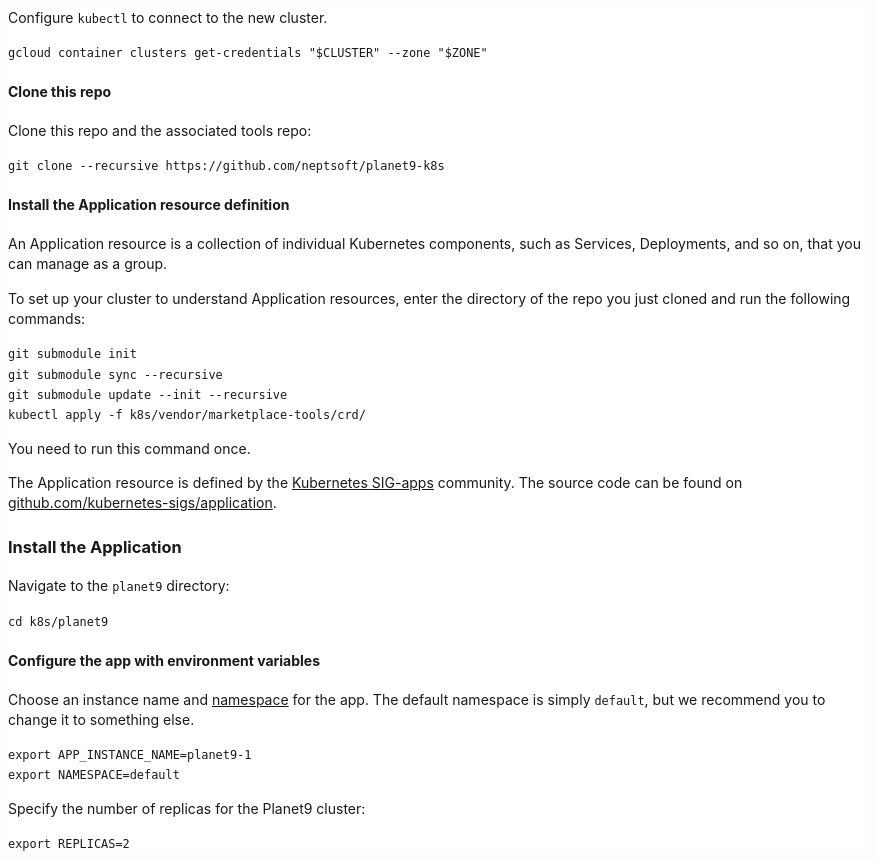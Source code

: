 Configure `kubectl` to connect to the new cluster.

```shell
gcloud container clusters get-credentials "$CLUSTER" --zone "$ZONE"
```

#### Clone this repo

Clone this repo and the associated tools repo:

```shell
git clone --recursive https://github.com/neptsoft/planet9-k8s
```

#### Install the Application resource definition

An Application resource is a collection of individual Kubernetes components,
such as Services, Deployments, and so on, that you can manage as a group.

To set up your cluster to understand Application resources, enter the directory
of the repo you just cloned and run the following commands:

```shell
git submodule init
git submodule sync --recursive
git submodule update --init --recursive
kubectl apply -f k8s/vendor/marketplace-tools/crd/
```

You need to run this command once.

The Application resource is defined by the
[Kubernetes SIG-apps](https://github.com/kubernetes/community/tree/master/sig-apps) community. The source code can be found on
[github.com/kubernetes-sigs/application](https://github.com/kubernetes-sigs/application).

### Install the Application

Navigate to the `planet9` directory:

```shell
cd k8s/planet9
```

#### Configure the app with environment variables

Choose an instance name and
[namespace](https://kubernetes.io/docs/concepts/overview/working-with-objects/namespaces/)
for the app. The default namespace is simply `default`, but we recommend you to
change it to something else.

```shell
export APP_INSTANCE_NAME=planet9-1
export NAMESPACE=default
```

Specify the number of replicas for the Planet9 cluster:

```shell
export REPLICAS=2
```
